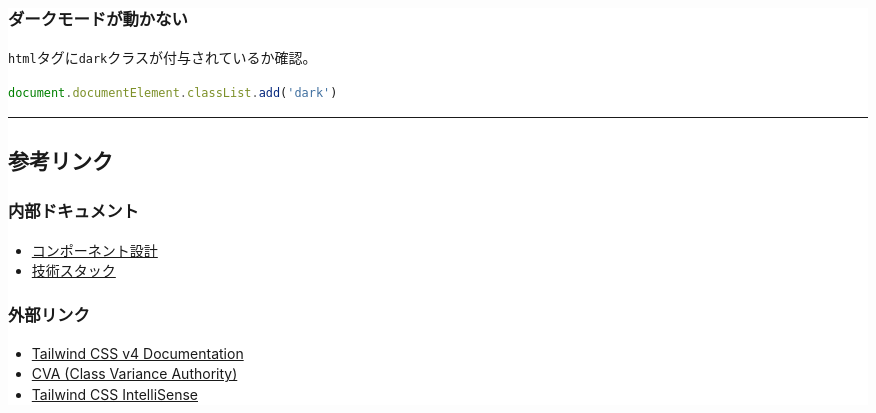 ### ダークモードが動かない

`html`タグに`dark`クラスが付与されているか確認。

```typescript
document.documentElement.classList.add('dark')
```

---

## 参考リンク

### 内部ドキュメント

- [コンポーネント設計](../04-implementation/01-component-design.md)
- [技術スタック](./01-tech-stack.md)

### 外部リンク

- [Tailwind CSS v4 Documentation](https://tailwindcss.com/)
- [CVA (Class Variance Authority)](https://cva.style/)
- [Tailwind CSS IntelliSense](https://marketplace.visualstudio.com/items?itemName=bradlc.vscode-tailwindcss)
